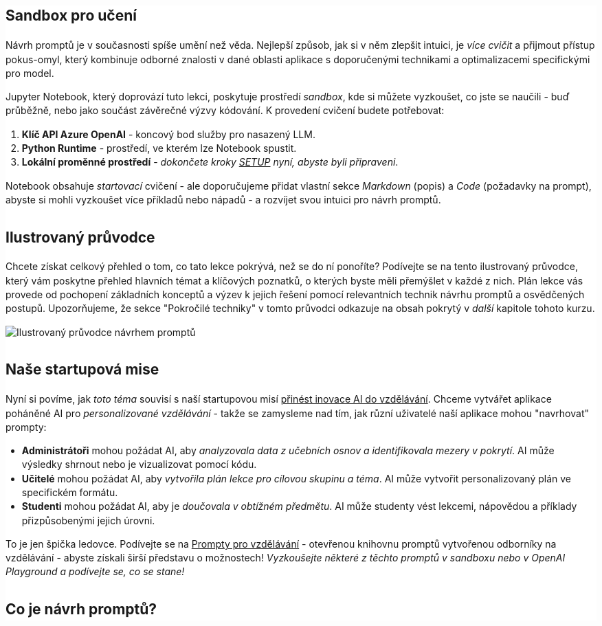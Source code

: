 ## Sandbox pro učení

Návrh promptů je v současnosti spíše umění než věda. Nejlepší způsob, jak si v něm zlepšit intuici, je _více cvičit_ a přijmout přístup pokus-omyl, který kombinuje odborné znalosti v dané oblasti aplikace s doporučenými technikami a optimalizacemi specifickými pro model.

Jupyter Notebook, který doprovází tuto lekci, poskytuje prostředí _sandbox_, kde si můžete vyzkoušet, co jste se naučili - buď průběžně, nebo jako součást závěrečné výzvy kódování. K provedení cvičení budete potřebovat:

1. **Klíč API Azure OpenAI** - koncový bod služby pro nasazený LLM.
2. **Python Runtime** - prostředí, ve kterém lze Notebook spustit.
3. **Lokální proměnné prostředí** - _dokončete kroky [SETUP](./../00-course-setup/02-setup-local.md?WT.mc_id=academic-105485-koreyst) nyní, abyste byli připraveni_.

Notebook obsahuje _startovací_ cvičení - ale doporučujeme přidat vlastní sekce _Markdown_ (popis) a _Code_ (požadavky na prompt), abyste si mohli vyzkoušet více příkladů nebo nápadů - a rozvíjet svou intuici pro návrh promptů.

## Ilustrovaný průvodce

Chcete získat celkový přehled o tom, co tato lekce pokrývá, než se do ní ponoříte? Podívejte se na tento ilustrovaný průvodce, který vám poskytne přehled hlavních témat a klíčových poznatků, o kterých byste měli přemýšlet v každé z nich. Plán lekce vás provede od pochopení základních konceptů a výzev k jejich řešení pomocí relevantních technik návrhu promptů a osvědčených postupů. Upozorňujeme, že sekce "Pokročilé techniky" v tomto průvodci odkazuje na obsah pokrytý v _další_ kapitole tohoto kurzu.

![Ilustrovaný průvodce návrhem promptů](../../../translated_images/04-prompt-engineering-sketchnote.d5f33336957a1e4f623b826195c2146ef4cc49974b72fa373de6929b474e8b70.cs.png)

## Naše startupová mise

Nyní si povíme, jak _toto téma_ souvisí s naší startupovou misí [přinést inovace AI do vzdělávání](https://educationblog.microsoft.com/2023/06/collaborating-to-bring-ai-innovation-to-education?WT.mc_id=academic-105485-koreyst). Chceme vytvářet aplikace poháněné AI pro _personalizované vzdělávání_ - takže se zamysleme nad tím, jak různí uživatelé naší aplikace mohou "navrhovat" prompty:

- **Administrátoři** mohou požádat AI, aby _analyzovala data z učebních osnov a identifikovala mezery v pokrytí_. AI může výsledky shrnout nebo je vizualizovat pomocí kódu.
- **Učitelé** mohou požádat AI, aby _vytvořila plán lekce pro cílovou skupinu a téma_. AI může vytvořit personalizovaný plán ve specifickém formátu.
- **Studenti** mohou požádat AI, aby je _doučovala v obtížném předmětu_. AI může studenty vést lekcemi, nápovědou a příklady přizpůsobenými jejich úrovni.

To je jen špička ledovce. Podívejte se na [Prompty pro vzdělávání](https://github.com/microsoft/prompts-for-edu/tree/main?WT.mc_id=academic-105485-koreyst) - otevřenou knihovnu promptů vytvořenou odborníky na vzdělávání - abyste získali širší představu o možnostech! _Vyzkoušejte některé z těchto promptů v sandboxu nebo v OpenAI Playground a podívejte se, co se stane!_



## Co je návrh promptů?
